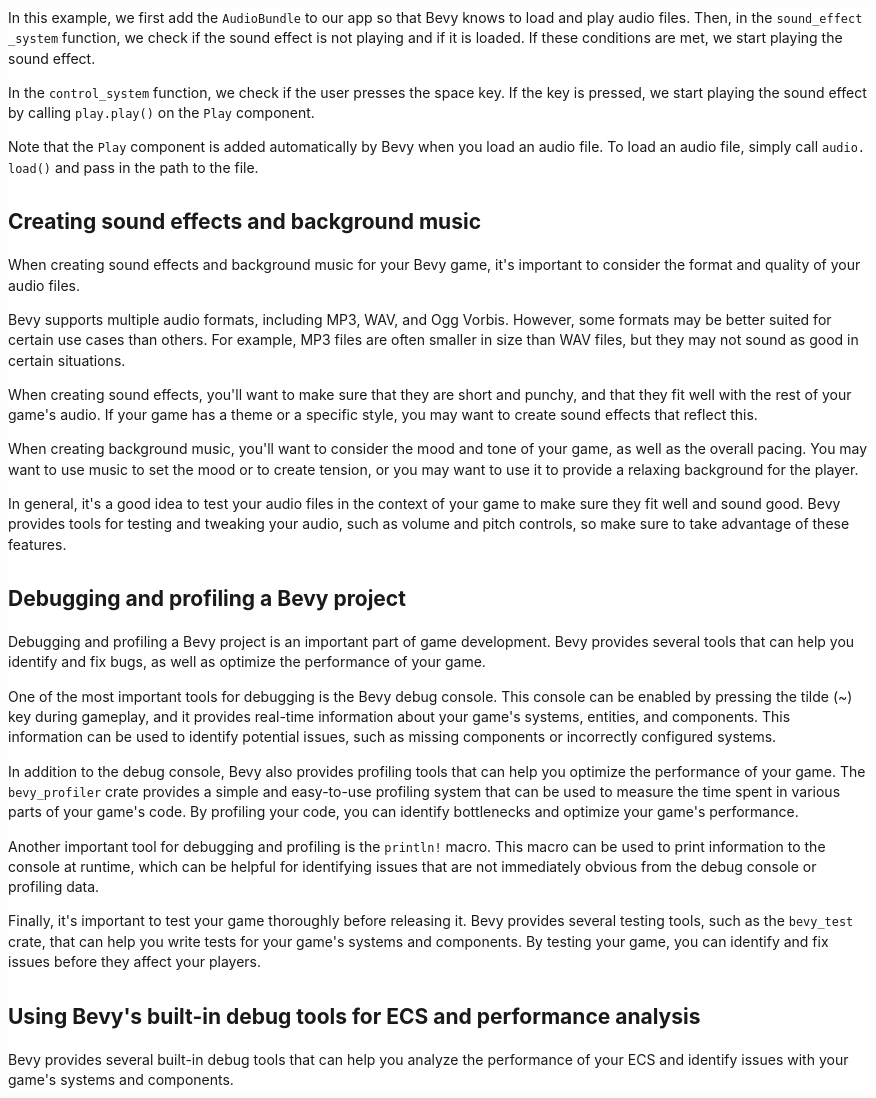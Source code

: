 ```rust
```

In this example, we first add the `AudioBundle` to our app so that Bevy knows to load and play audio files. Then, in the `sound_effect_system` function, we check if the sound effect is not playing and if it is loaded. If these conditions are met, we start playing the sound effect. 

In the `control_system` function, we check if the user presses the space key. If the key is pressed, we start playing the sound effect by calling `play.play()` on the `Play` component.

Note that the `Play` component is added automatically by Bevy when you load an audio file. To load an audio file, simply call `audio.load()` and pass in the path to the file.

## Creating sound effects and background music
When creating sound effects and background music for your Bevy game, it's important to consider the format and quality of your audio files.

Bevy supports multiple audio formats, including MP3, WAV, and Ogg Vorbis. However, some formats may be better suited for certain use cases than others. For example, MP3 files are often smaller in size than WAV files, but they may not sound as good in certain situations.

When creating sound effects, you'll want to make sure that they are short and punchy, and that they fit well with the rest of your game's audio. If your game has a theme or a specific style, you may want to create sound effects that reflect this.

When creating background music, you'll want to consider the mood and tone of your game, as well as the overall pacing. You may want to use music to set the mood or to create tension, or you may want to use it to provide a relaxing background for the player.

In general, it's a good idea to test your audio files in the context of your game to make sure they fit well and sound good. Bevy provides tools for testing and tweaking your audio, such as volume and pitch controls, so make sure to take advantage of these features.

## Debugging and profiling a Bevy project
Debugging and profiling a Bevy project is an important part of game development. Bevy provides several tools that can help you identify and fix bugs, as well as optimize the performance of your game.

One of the most important tools for debugging is the Bevy debug console. This console can be enabled by pressing the tilde (~) key during gameplay, and it provides real-time information about your game's systems, entities, and components. This information can be used to identify potential issues, such as missing components or incorrectly configured systems.

In addition to the debug console, Bevy also provides profiling tools that can help you optimize the performance of your game. The `bevy_profiler` crate provides a simple and easy-to-use profiling system that can be used to measure the time spent in various parts of your game's code. By profiling your code, you can identify bottlenecks and optimize your game's performance.

Another important tool for debugging and profiling is the `println!` macro. This macro can be used to print information to the console at runtime, which can be helpful for identifying issues that are not immediately obvious from the debug console or profiling data.

Finally, it's important to test your game thoroughly before releasing it. Bevy provides several testing tools, such as the `bevy_test` crate, that can help you write tests for your game's systems and components. By testing your game, you can identify and fix issues before they affect your players.

## Using Bevy's built-in debug tools for ECS and performance analysis
Bevy provides several built-in debug tools that can help you analyze the performance of your ECS and identify issues with your game's systems and components.
